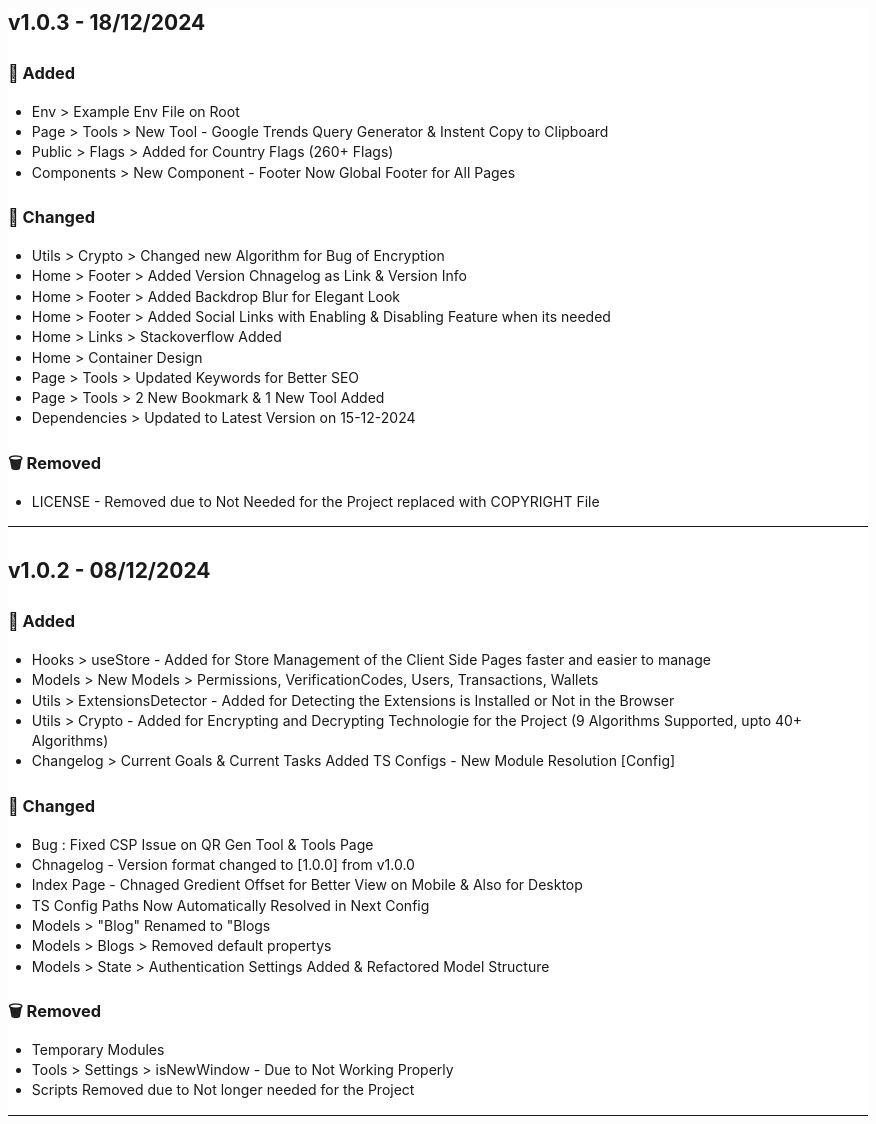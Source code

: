 
## v1.0.3 - 18/12/2024

### 🌟 Added
- Env > Example Env File on Root
- Page > Tools > New Tool - Google Trends Query Generator & Instent Copy to Clipboard
- Public > Flags > Added for Country Flags (260+ Flags)
- Components > New Component - Footer Now Global Footer for All Pages

### 🔄 Changed
- Utils > Crypto > Changed new Algorithm for Bug of Encryption
- Home > Footer > Added Version Chnagelog as Link & Version Info
- Home > Footer > Added Backdrop Blur for Elegant Look
- Home > Footer > Added Social Links with Enabling & Disabling Feature when its needed
- Home > Links > Stackoverflow Added
- Home > Container Design
- Page > Tools > Updated Keywords for Better SEO
- Page > Tools > 2 New Bookmark & 1 New Tool Added
- Dependencies > Updated to Latest Version on 15-12-2024

### 🗑️ Removed
- LICENSE - Removed due to Not Needed for the Project replaced with COPYRIGHT File

---

## v1.0.2 - 08/12/2024

### 🌟 Added
- Hooks > useStore - Added for Store Management of the Client Side Pages faster and easier to manage
- Models > New Models > Permissions, VerificationCodes, Users, Transactions, Wallets
- Utils > ExtensionsDetector - Added for Detecting the Extensions is Installed or Not in the Browser
- Utils > Crypto - Added for Encrypting and Decrypting Technologie for the Project (9 Algorithms Supported, upto 40+ Algorithms)
- Changelog > Current Goals & Current Tasks Added
TS Configs - New Module Resolution [Config]

### 🔄 Changed
- Bug : Fixed CSP Issue on QR Gen Tool & Tools Page
- Chnagelog - Version format changed to [1.0.0] from v1.0.0
- Index Page - Chnaged Gredient Offset for Better View on Mobile & Also for Desktop
- TS Config Paths Now Automatically Resolved in Next Config
- Models > "Blog" Renamed to "Blogs
- Models > Blogs > Removed default propertys
- Models > State > Authentication Settings Added & Refactored Model Structure

### 🗑️ Removed
- Temporary Modules
- Tools > Settings > isNewWindow - Due to Not Working Properly
- Scripts Removed due to Not longer needed for the Project

---